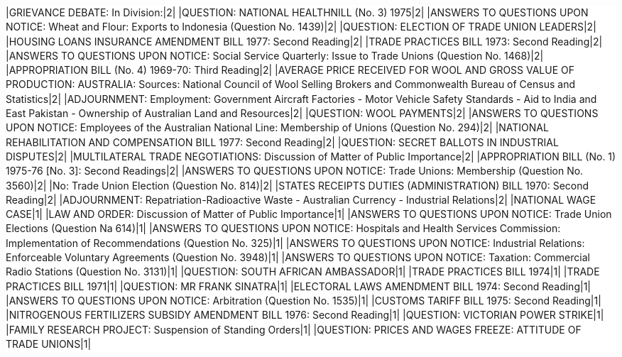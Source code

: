 |GRIEVANCE DEBATE: In Division:|2|
|QUESTION: NATIONAL HEALTHNILL (No. 3) 1975|2|
|ANSWERS TO QUESTIONS UPON NOTICE: Wheat and Flour: Exports to Indonesia (Question No. 1439)|2|
|QUESTION: ELECTION OF TRADE UNION LEADERS|2|
|HOUSING LOANS INSURANCE AMENDMENT BILL 1977: Second Reading|2|
|TRADE PRACTICES BILL 1973: Second Reading|2|
|ANSWERS TO QUESTIONS UPON NOTICE: Social Service Quarterly: Issue to Trade Unions (Question No. 1468)|2|
|APPROPRIATION BILL (No. 4) 1969-70: Third Reading|2|
|AVERAGE PRICE RECEIVED FOR WOOL AND GROSS VALUE OF PRODUCTION: AUSTRALIA: Sources: National Council of Wool Selling Brokers and Commonwealth Bureau of Census and Statistics|2|
|ADJOURNMENT: Employment: Government Aircraft Factories - Motor Vehicle Safety Standards - Aid to India and East Pakistan - Ownership of Australian Land and Resources|2|
|QUESTION: WOOL PAYMENTS|2|
|ANSWERS TO QUESTIONS UPON NOTICE: Employees of the Australian National Line: Membership of Unions (Question No. 294)|2|
|NATIONAL REHABILITATION AND COMPENSATION BILL 1977: Second Reading|2|
|QUESTION: SECRET BALLOTS IN INDUSTRIAL DISPUTES|2|
|MULTILATERAL TRADE NEGOTIATIONS: Discussion of Matter of Public Importance|2|
|APPROPRIATION BILL (No. 1) 1975-76 [No. 3]: Second Readings|2|
|ANSWERS TO QUESTIONS UPON NOTICE: Trade Unions: Membership (Question No. 3560)|2|
|No: Trade Union Election (Question No. 814)|2|
|STATES RECEIPTS DUTIES (ADMINISTRATION) BILL 1970: Second Reading|2|
|ADJOURNMENT: Repatriation-Radioactive Waste - Australian Currency - Industrial Relations|2|
|NATIONAL WAGE CASE|1|
|LAW AND ORDER: Discussion of Matter of Public Importance|1|
|ANSWERS TO QUESTIONS UPON NOTICE: Trade Union Elections (Question Na 614)|1|
|ANSWERS TO QUESTIONS UPON NOTICE: Hospitals and Health Services Commission: Implementation of Recommendations (Question No. 325)|1|
|ANSWERS TO QUESTIONS UPON NOTICE: Industrial Relations: Enforceable Voluntary Agreements (Question No. 3948)|1|
|ANSWERS TO QUESTIONS UPON NOTICE: Taxation: Commercial Radio Stations (Question No. 3131)|1|
|QUESTION: SOUTH AFRICAN AMBASSADOR|1|
|TRADE PRACTICES BILL 1974|1|
|TRADE PRACTICES BILL 1971|1|
|QUESTION: MR FRANK SINATRA|1|
|ELECTORAL LAWS AMENDMENT BILL 1974: Second Reading|1|
|ANSWERS TO QUESTIONS UPON NOTICE: Arbitration (Question No. 1535)|1|
|CUSTOMS TARIFF BILL 1975: Second Reading|1|
|NITROGENOUS FERTILIZERS SUBSIDY AMENDMENT BILL 1976: Second Reading|1|
|QUESTION: VICTORIAN POWER STRIKE|1|
|FAMILY RESEARCH PROJECT: Suspension of Standing Orders|1|
|QUESTION: PRICES AND WAGES FREEZE: ATTITUDE OF TRADE UNIONS|1|